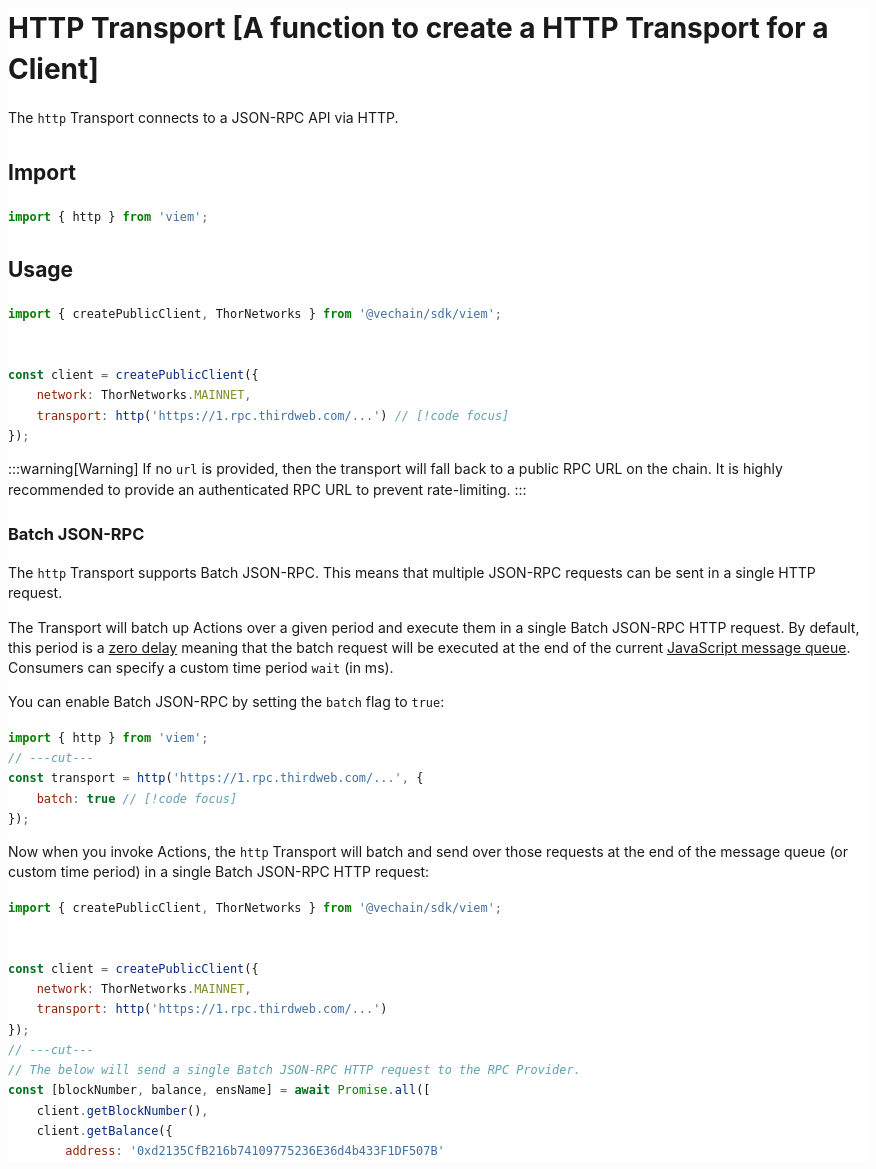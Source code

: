 # HTTP Transport [A function to create a HTTP Transport for a Client]

The `http` Transport connects to a JSON-RPC API via HTTP.

## Import

```js twoslash
import { http } from 'viem';
```

## Usage

```js twoslash {4}
import { createPublicClient, ThorNetworks } from '@vechain/sdk/viem';


const client = createPublicClient({
    network: ThorNetworks.MAINNET,
    transport: http('https://1.rpc.thirdweb.com/...') // [!code focus]
});
```

:::warning[Warning]
If no `url` is provided, then the transport will fall back to a public RPC URL on the chain. It is highly recommended to provide an authenticated RPC URL to prevent rate-limiting.
:::

### Batch JSON-RPC

The `http` Transport supports Batch JSON-RPC. This means that multiple JSON-RPC requests can be sent in a single HTTP request.

The Transport will batch up Actions over a given period and execute them in a single Batch JSON-RPC HTTP request. By default, this period is a [zero delay](https://developer.mozilla.org/en-US/docs/Web/JavaScript/Event_loop#zero_delays) meaning that the batch request will be executed at the end of the current [JavaScript message queue](https://developer.mozilla.org/en-US/docs/Web/JavaScript/Event_loop#queue). Consumers can specify a custom time period `wait` (in ms).

You can enable Batch JSON-RPC by setting the `batch` flag to `true`:

```js twoslash
import { http } from 'viem';
// ---cut---
const transport = http('https://1.rpc.thirdweb.com/...', {
    batch: true // [!code focus]
});
```

Now when you invoke Actions, the `http` Transport will batch and send over those requests at the end of the message queue (or custom time period) in a single Batch JSON-RPC HTTP request:

```js twoslash
import { createPublicClient, ThorNetworks } from '@vechain/sdk/viem';


const client = createPublicClient({
    network: ThorNetworks.MAINNET,
    transport: http('https://1.rpc.thirdweb.com/...')
});
// ---cut---
// The below will send a single Batch JSON-RPC HTTP request to the RPC Provider.
const [blockNumber, balance, ensName] = await Promise.all([
    client.getBlockNumber(),
    client.getBalance({
        address: '0xd2135CfB216b74109775236E36d4b433F1DF507B'
```